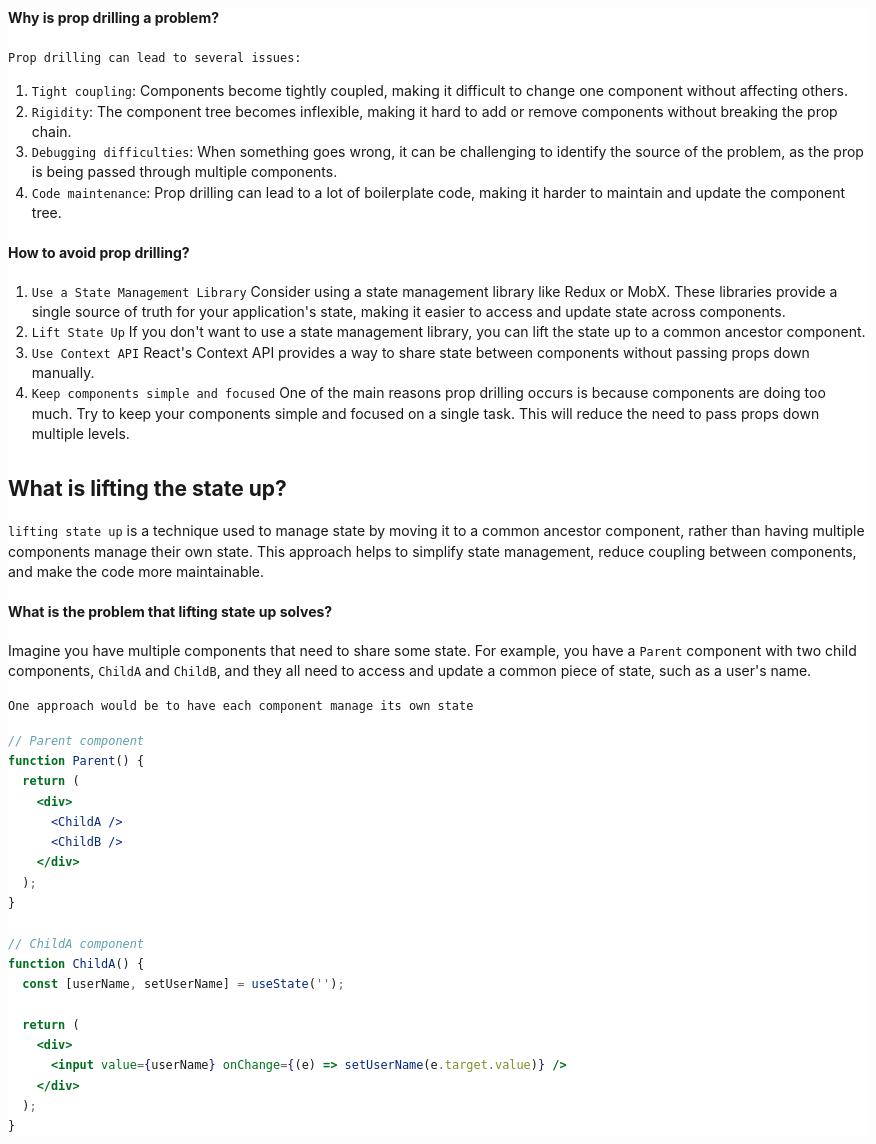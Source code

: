 #### Why is prop drilling a problem?

`Prop drilling can lead to several issues:`

1. `Tight coupling`: Components become tightly coupled, making it difficult to change one component without affecting others.
2. `Rigidity`: The component tree becomes inflexible, making it hard to add or remove components without breaking the prop chain.
3. `Debugging difficulties`: When something goes wrong, it can be challenging to identify the source of the problem, as the prop is being passed through multiple components.
4. `Code maintenance`: Prop drilling can lead to a lot of boilerplate code, making it harder to maintain and update the component tree.

#### How to avoid prop drilling?
1. `Use a State Management Library`
Consider using a state management library like Redux or MobX. These libraries provide a single source of truth for your application's state, making it easier to access and update state across components.
2. `Lift State Up`
If you don't want to use a state management library, you can lift the state up to a common ancestor component.
3. `Use Context API`
React's Context API provides a way to share state between components without passing props down manually.
4. `Keep components simple and focused`
One of the main reasons prop drilling occurs is because components are doing too much. Try to keep your components simple and focused on a single task. This will reduce the need to pass props down multiple levels.

## What is lifting the state up?

`lifting state up` is a technique used to manage state by moving it to a common ancestor component, rather than having multiple components manage their own state. This approach helps to simplify state management, reduce coupling between components, and make the code more maintainable.

#### What is the problem that lifting state up solves?

Imagine you have multiple components that need to share some state. For example, you have a `Parent` component with two child components, `ChildA` and `ChildB`, and they all need to access and update a common piece of state, such as a user's name.

`One approach would be to have each component manage its own state`

```jsx
// Parent component
function Parent() {
  return (
    <div>
      <ChildA />
      <ChildB />
    </div>
  );
}

// ChildA component
function ChildA() {
  const [userName, setUserName] = useState('');

  return (
    <div>
      <input value={userName} onChange={(e) => setUserName(e.target.value)} />
    </div>
  );
}

```
